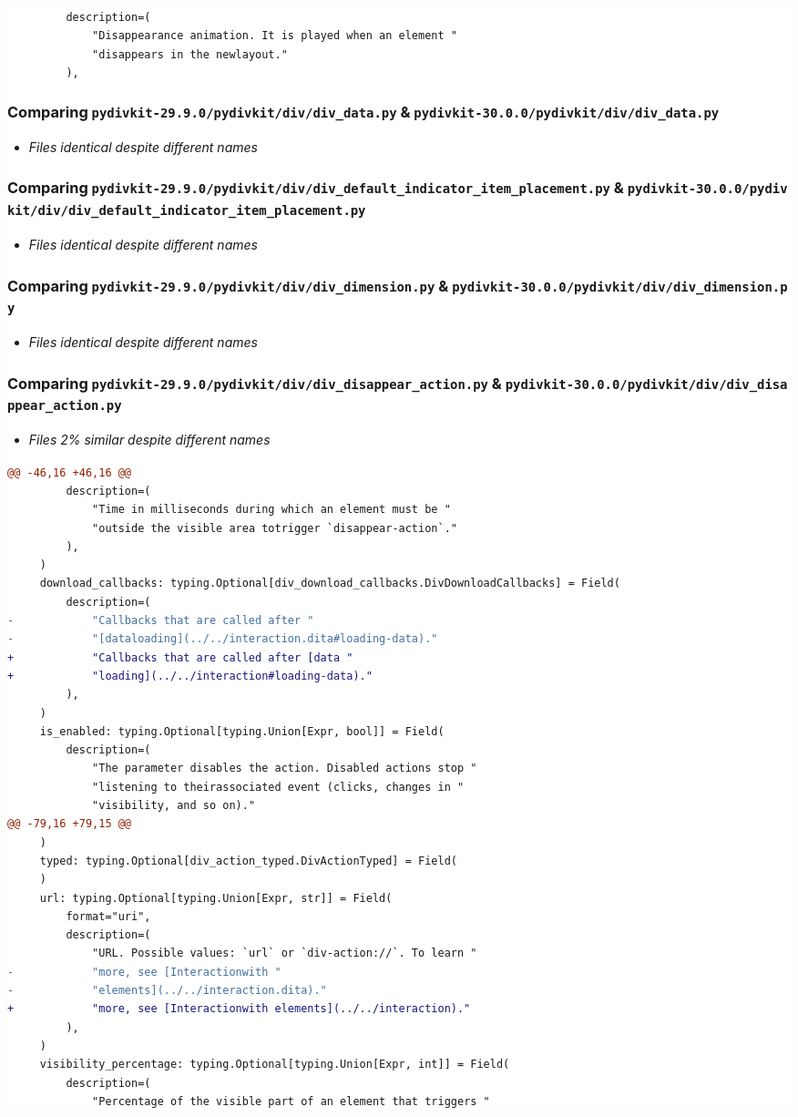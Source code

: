 ```diff
         description=(
             "Disappearance animation. It is played when an element "
             "disappears in the newlayout."
         ),
```

### Comparing `pydivkit-29.9.0/pydivkit/div/div_data.py` & `pydivkit-30.0.0/pydivkit/div/div_data.py`

 * *Files identical despite different names*

### Comparing `pydivkit-29.9.0/pydivkit/div/div_default_indicator_item_placement.py` & `pydivkit-30.0.0/pydivkit/div/div_default_indicator_item_placement.py`

 * *Files identical despite different names*

### Comparing `pydivkit-29.9.0/pydivkit/div/div_dimension.py` & `pydivkit-30.0.0/pydivkit/div/div_dimension.py`

 * *Files identical despite different names*

### Comparing `pydivkit-29.9.0/pydivkit/div/div_disappear_action.py` & `pydivkit-30.0.0/pydivkit/div/div_disappear_action.py`

 * *Files 2% similar despite different names*

```diff
@@ -46,16 +46,16 @@
         description=(
             "Time in milliseconds during which an element must be "
             "outside the visible area totrigger `disappear-action`."
         ),
     )
     download_callbacks: typing.Optional[div_download_callbacks.DivDownloadCallbacks] = Field(
         description=(
-            "Callbacks that are called after "
-            "[dataloading](../../interaction.dita#loading-data)."
+            "Callbacks that are called after [data "
+            "loading](../../interaction#loading-data)."
         ),
     )
     is_enabled: typing.Optional[typing.Union[Expr, bool]] = Field(
         description=(
             "The parameter disables the action. Disabled actions stop "
             "listening to theirassociated event (clicks, changes in "
             "visibility, and so on)."
@@ -79,16 +79,15 @@
     )
     typed: typing.Optional[div_action_typed.DivActionTyped] = Field(
     )
     url: typing.Optional[typing.Union[Expr, str]] = Field(
         format="uri", 
         description=(
             "URL. Possible values: `url` or `div-action://`. To learn "
-            "more, see [Interactionwith "
-            "elements](../../interaction.dita)."
+            "more, see [Interactionwith elements](../../interaction)."
         ),
     )
     visibility_percentage: typing.Optional[typing.Union[Expr, int]] = Field(
         description=(
             "Percentage of the visible part of an element that triggers "
```